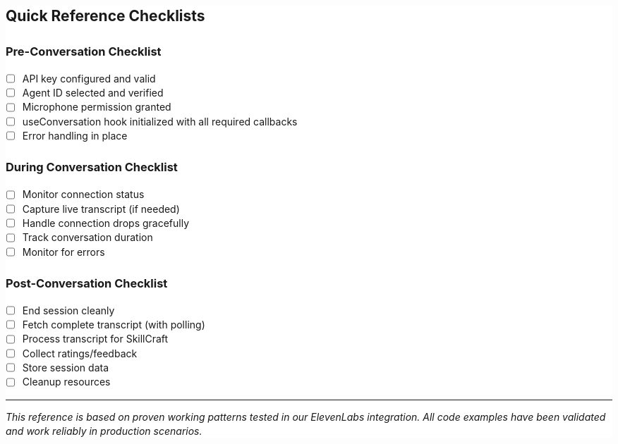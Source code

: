 
## Quick Reference Checklists

### Pre-Conversation Checklist
- [ ] API key configured and valid
- [ ] Agent ID selected and verified
- [ ] Microphone permission granted
- [ ] useConversation hook initialized with all required callbacks
- [ ] Error handling in place

### During Conversation Checklist
- [ ] Monitor connection status
- [ ] Capture live transcript (if needed)
- [ ] Handle connection drops gracefully
- [ ] Track conversation duration
- [ ] Monitor for errors

### Post-Conversation Checklist
- [ ] End session cleanly
- [ ] Fetch complete transcript (with polling)
- [ ] Process transcript for SkillCraft
- [ ] Collect ratings/feedback
- [ ] Store session data
- [ ] Cleanup resources

---

*This reference is based on proven working patterns tested in our ElevenLabs integration. All code examples have been validated and work reliably in production scenarios.*